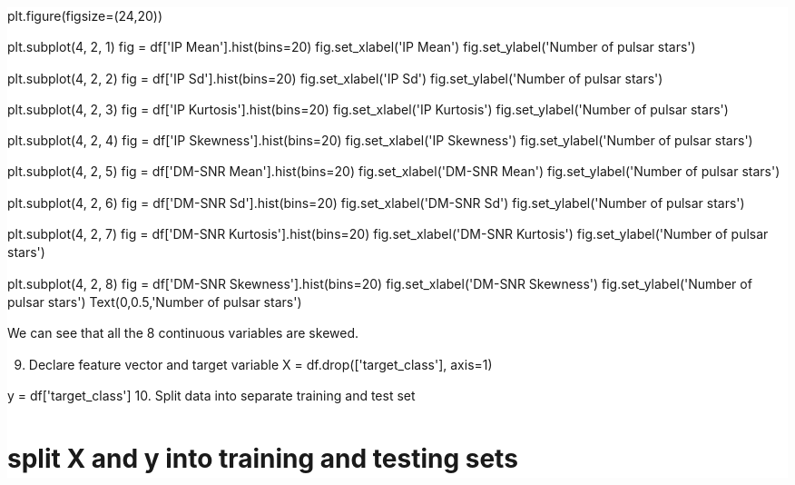 
plt.figure(figsize=(24,20))


plt.subplot(4, 2, 1)
fig = df['IP Mean'].hist(bins=20)
fig.set_xlabel('IP Mean')
fig.set_ylabel('Number of pulsar stars')


plt.subplot(4, 2, 2)
fig = df['IP Sd'].hist(bins=20)
fig.set_xlabel('IP Sd')
fig.set_ylabel('Number of pulsar stars')


plt.subplot(4, 2, 3)
fig = df['IP Kurtosis'].hist(bins=20)
fig.set_xlabel('IP Kurtosis')
fig.set_ylabel('Number of pulsar stars')



plt.subplot(4, 2, 4)
fig = df['IP Skewness'].hist(bins=20)
fig.set_xlabel('IP Skewness')
fig.set_ylabel('Number of pulsar stars')



plt.subplot(4, 2, 5)
fig = df['DM-SNR Mean'].hist(bins=20)
fig.set_xlabel('DM-SNR Mean')
fig.set_ylabel('Number of pulsar stars')



plt.subplot(4, 2, 6)
fig = df['DM-SNR Sd'].hist(bins=20)
fig.set_xlabel('DM-SNR Sd')
fig.set_ylabel('Number of pulsar stars')



plt.subplot(4, 2, 7)
fig = df['DM-SNR Kurtosis'].hist(bins=20)
fig.set_xlabel('DM-SNR Kurtosis')
fig.set_ylabel('Number of pulsar stars')


plt.subplot(4, 2, 8)
fig = df['DM-SNR Skewness'].hist(bins=20)
fig.set_xlabel('DM-SNR Skewness')
fig.set_ylabel('Number of pulsar stars')
Text(0,0.5,'Number of pulsar stars')

We can see that all the 8 continuous variables are skewed.

9. Declare feature vector and target variable
X = df.drop(['target_class'], axis=1)

y = df['target_class']
10. Split data into separate training and test set
# split X and y into training and testing sets
